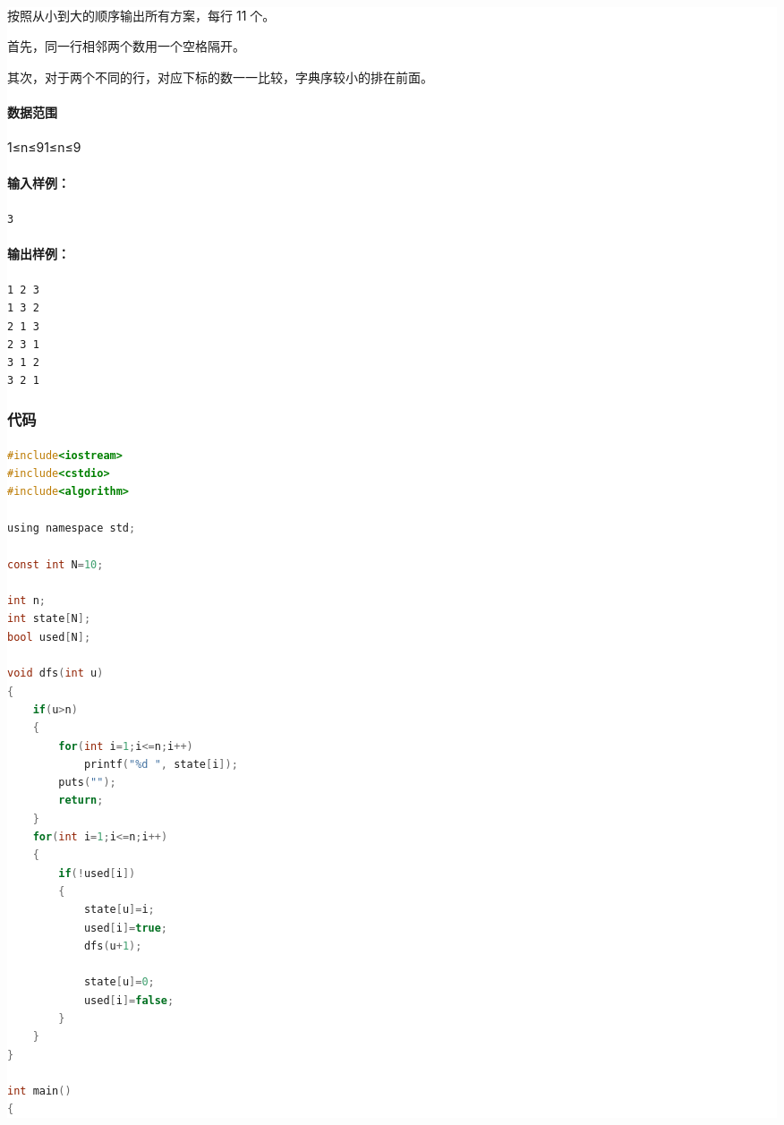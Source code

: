 按照从小到大的顺序输出所有方案，每行 11 个。

首先，同一行相邻两个数用一个空格隔开。

其次，对于两个不同的行，对应下标的数一一比较，字典序较小的排在前面。

#### 数据范围

1≤n≤91≤n≤9

#### 输入样例：

```
3
```

#### 输出样例：

```
1 2 3
1 3 2
2 1 3
2 3 1
3 1 2
3 2 1
```

### 代码

```c
#include<iostream>
#include<cstdio>
#include<algorithm>

using namespace std;

const int N=10;

int n;
int state[N];
bool used[N];

void dfs(int u)
{
    if(u>n)
    {
        for(int i=1;i<=n;i++)
            printf("%d ", state[i]);
        puts("");
        return;
    }
    for(int i=1;i<=n;i++)
    {
        if(!used[i])
        {
            state[u]=i;
            used[i]=true;
            dfs(u+1);
            
            state[u]=0;
            used[i]=false;
        }
    }
}

int main()
{
```